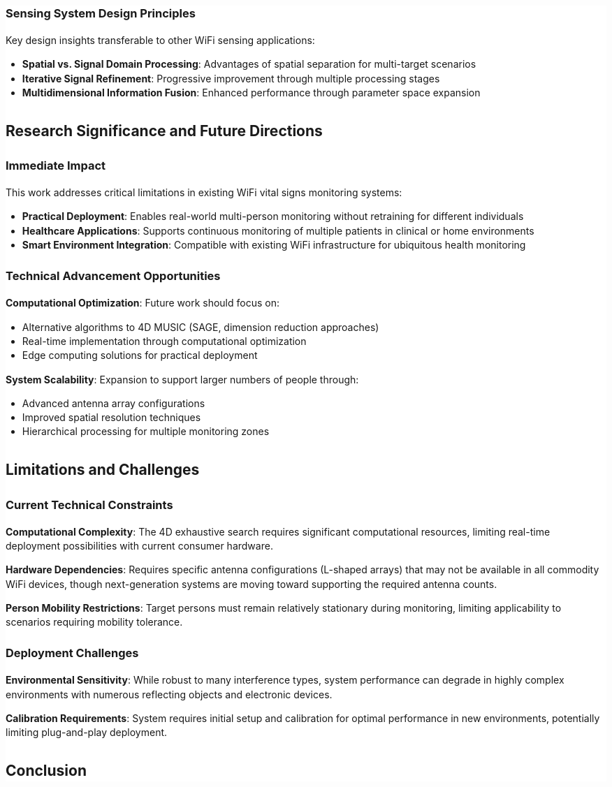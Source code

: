 ### Sensing System Design Principles
Key design insights transferable to other WiFi sensing applications:
- **Spatial vs. Signal Domain Processing**: Advantages of spatial separation for multi-target scenarios
- **Iterative Signal Refinement**: Progressive improvement through multiple processing stages
- **Multidimensional Information Fusion**: Enhanced performance through parameter space expansion

## Research Significance and Future Directions

### Immediate Impact
This work addresses critical limitations in existing WiFi vital signs monitoring systems:
- **Practical Deployment**: Enables real-world multi-person monitoring without retraining for different individuals
- **Healthcare Applications**: Supports continuous monitoring of multiple patients in clinical or home environments
- **Smart Environment Integration**: Compatible with existing WiFi infrastructure for ubiquitous health monitoring

### Technical Advancement Opportunities
**Computational Optimization**: Future work should focus on:
- Alternative algorithms to 4D MUSIC (SAGE, dimension reduction approaches)
- Real-time implementation through computational optimization
- Edge computing solutions for practical deployment

**System Scalability**: Expansion to support larger numbers of people through:
- Advanced antenna array configurations
- Improved spatial resolution techniques
- Hierarchical processing for multiple monitoring zones

## Limitations and Challenges

### Current Technical Constraints
**Computational Complexity**: The 4D exhaustive search requires significant computational resources, limiting real-time deployment possibilities with current consumer hardware.

**Hardware Dependencies**: Requires specific antenna configurations (L-shaped arrays) that may not be available in all commodity WiFi devices, though next-generation systems are moving toward supporting the required antenna counts.

**Person Mobility Restrictions**: Target persons must remain relatively stationary during monitoring, limiting applicability to scenarios requiring mobility tolerance.

### Deployment Challenges
**Environmental Sensitivity**: While robust to many interference types, system performance can degrade in highly complex environments with numerous reflecting objects and electronic devices.

**Calibration Requirements**: System requires initial setup and calibration for optimal performance in new environments, potentially limiting plug-and-play deployment.

## Conclusion
